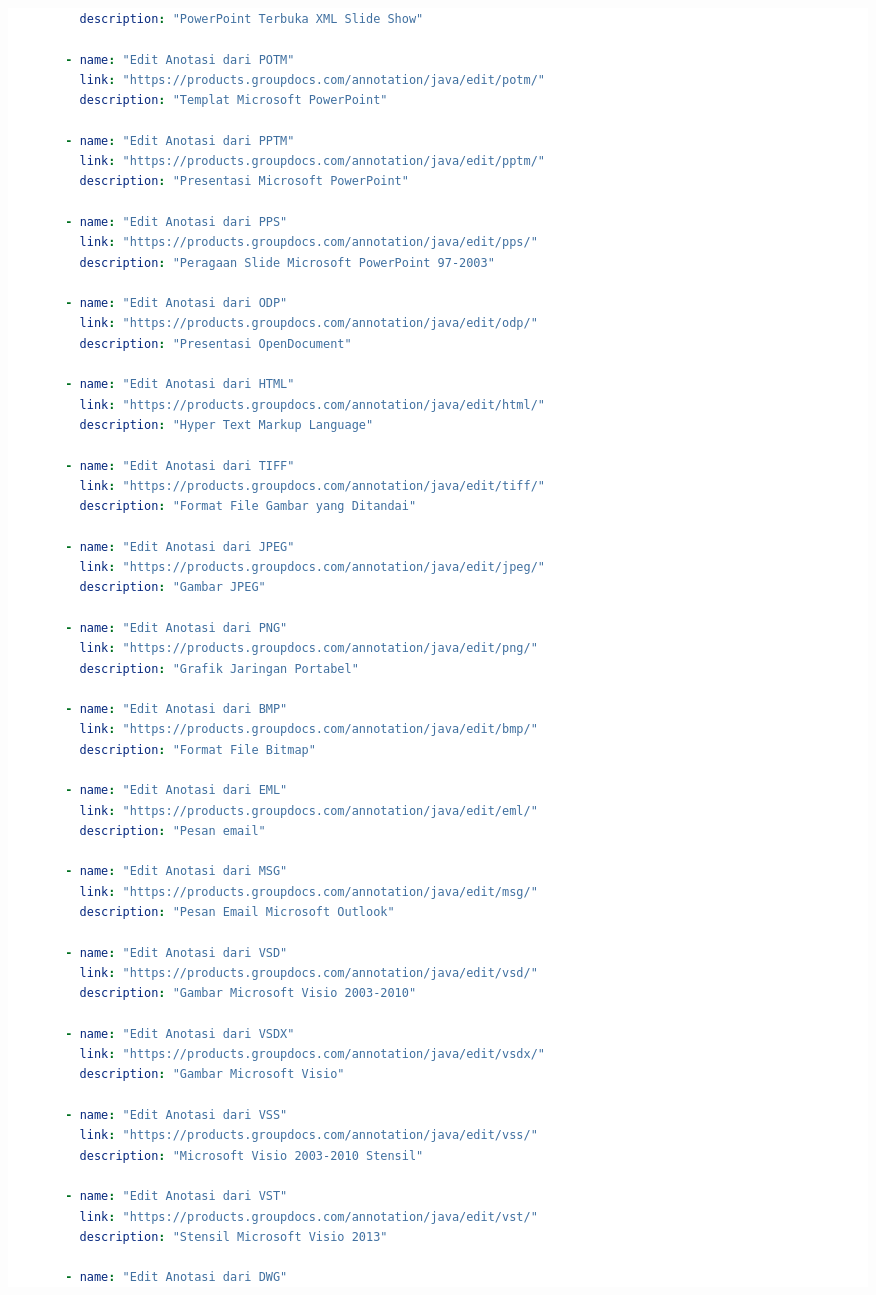 ```yaml
          description: "PowerPoint Terbuka XML Slide Show"

        - name: "Edit Anotasi dari POTM"
          link: "https://products.groupdocs.com/annotation/java/edit/potm/"
          description: "Templat Microsoft PowerPoint"

        - name: "Edit Anotasi dari PPTM"
          link: "https://products.groupdocs.com/annotation/java/edit/pptm/"
          description: "Presentasi Microsoft PowerPoint"

        - name: "Edit Anotasi dari PPS"
          link: "https://products.groupdocs.com/annotation/java/edit/pps/"
          description: "Peragaan Slide Microsoft PowerPoint 97-2003"

        - name: "Edit Anotasi dari ODP"
          link: "https://products.groupdocs.com/annotation/java/edit/odp/"
          description: "Presentasi OpenDocument"

        - name: "Edit Anotasi dari HTML"
          link: "https://products.groupdocs.com/annotation/java/edit/html/"
          description: "Hyper Text Markup Language"

        - name: "Edit Anotasi dari TIFF"
          link: "https://products.groupdocs.com/annotation/java/edit/tiff/"
          description: "Format File Gambar yang Ditandai"

        - name: "Edit Anotasi dari JPEG"
          link: "https://products.groupdocs.com/annotation/java/edit/jpeg/"
          description: "Gambar JPEG"

        - name: "Edit Anotasi dari PNG"
          link: "https://products.groupdocs.com/annotation/java/edit/png/"
          description: "Grafik Jaringan Portabel"

        - name: "Edit Anotasi dari BMP"
          link: "https://products.groupdocs.com/annotation/java/edit/bmp/"
          description: "Format File Bitmap"

        - name: "Edit Anotasi dari EML"
          link: "https://products.groupdocs.com/annotation/java/edit/eml/"
          description: "Pesan email"

        - name: "Edit Anotasi dari MSG"
          link: "https://products.groupdocs.com/annotation/java/edit/msg/"
          description: "Pesan Email Microsoft Outlook"

        - name: "Edit Anotasi dari VSD"
          link: "https://products.groupdocs.com/annotation/java/edit/vsd/"
          description: "Gambar Microsoft Visio 2003-2010"

        - name: "Edit Anotasi dari VSDX"
          link: "https://products.groupdocs.com/annotation/java/edit/vsdx/"
          description: "Gambar Microsoft Visio"

        - name: "Edit Anotasi dari VSS"
          link: "https://products.groupdocs.com/annotation/java/edit/vss/"
          description: "Microsoft Visio 2003-2010 Stensil"

        - name: "Edit Anotasi dari VST"
          link: "https://products.groupdocs.com/annotation/java/edit/vst/"
          description: "Stensil Microsoft Visio 2013"

        - name: "Edit Anotasi dari DWG"
```